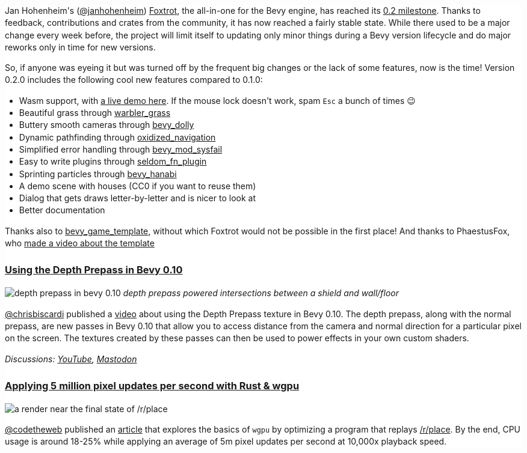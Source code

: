 Jan Hohenheim's ([@janhohenheim](https://github.com/janhohenheim)) [Foxtrot](https://github.com/janhohenheim/foxtrot),
the all-in-one for the Bevy engine, has reached its [0.2 milestone](https://github.com/janhohenheim/foxtrot/milestone/2).
Thanks to feedback, contributions and crates from the community, it has now
reached a fairly stable state. While there used to be a major change every week
before, the project will limit itself to updating only minor things during a
Bevy version lifecycle and do major reworks only in time for new versions.

So, if anyone was eyeing it but was turned off by the frequent big changes or
the lack of some features, now is the time! Version 0.2.0 includes
the following cool new features compared to 0.1.0:

- Wasm support, with [a live demo here](https://janhohenheim.github.io/foxtrot/).
If the mouse lock doesn't work, spam `Esc` a bunch of times 😉
- Beautiful grass through [warbler\_grass](https://crates.io/crates/warbler_grass)
- Buttery smooth cameras through [bevy\_dolly](https://github.com/BlackPhlox/bevy_dolly)
- Dynamic pathfinding through [oxidized\_navigation](https://crates.io/crates/oxidized_navigation)
- Simplified error handling through [bevy\_mod\_sysfail](https://crates.io/crates/bevy_mod_sysfail)
- Easy to write plugins through [seldom\_fn\_plugin](https://crates.io/crates/seldom_fn_plugin)
- Sprinting particles through [bevy\_hanabi](https://github.com/djeedai/bevy_hanabi)
- A demo scene with houses (CC0 if you want to reuse them)
- Dialog that gets draws letter-by-letter and is nicer to look at
- Better documentation

Thanks also to [bevy\_game\_template](https://github.com/NiklasEi/bevy_game_template),
without which Foxtrot would not be possible in the first place!
And thanks to PhaestusFox, who [made a video about the template](https://www.youtube.com/watch?v=MsYX4he_z_8)

### [Using the Depth Prepass in Bevy 0.10]

![depth prepass in bevy 0.10](bevy-depth-prepass.jpg)
_depth prepass powered intersections between a shield and wall/floor_

[@chrisbiscardi] published a [video][Using the Depth Prepass in Bevy 0.10] about
using the Depth Prepass texture in Bevy 0.10. The depth prepass, along with the
normal prepass, are new passes in Bevy 0.10 that allow you to access distance
from the camera and normal direction for a particular pixel on the screen. The
textures created by these passes can then be used to power effects in your own
custom shaders.

_Discussions: [YouTube](https://www.youtube.com/watch?v=3OHaEVHahIg), [Mastodon](https://hachyderm.io/@chrisbiscardi/110101000132502075)_

[Using the Depth Prepass in Bevy 0.10]: https://www.youtube.com/watch?v=3OHaEVHahIg
[@chrisbiscardi]: https://hachyderm.io/@chrisbiscardi

### [Applying 5 million pixel updates per second with Rust & wgpu](https://maxisom.me/posts/applying-5-million-pixel-updates-per-second)

![a render near the final state of /r/place](./r_place_render.jpg)

[@codetheweb] published an [article][code_the_web_article] that explores the
basics of `wgpu` by optimizing a program that replays [/r/place]. By the end,
CPU usage is around 18-25% while applying an average of 5m pixel updates per
second at 10,000x playback speed.


[Rust]: https://rust-lang.org
[join]: https://github.com/rust-gamedev/wg#join-the-fun
[pr]: https://github.com/rust-gamedev/rust-gamedev.github.io
[coordination]: https://github.com/rust-gamedev/rust-gamedev.github.io/issues?q=label%3Acoordination
[gamedev-meetup-video]: https://www.youtube.com/watch?v=EVxjxP6sZtA
[rust-gamedev-discord]: https://discord.gg/yNtPTb2
[rust-gamedev-twitch]: https://twitch.tv/rustgamedev
[@kvark]: https://kvark.github.io/
[@aryanpur_elham]: https://twitter.com/aryanpur_elham
[@ThousandthStar]: https://github.com/ThousandthStar
[@GraphiteEditor]: https://twitter.com/GraphiteEditor
[@velorenproject]: https://twitter.com/velorenproject
[8bit Duels]: https://thousandthstar.github.io/
[@ThousandthStar]: https://github.com/ThousandthStar
[Bevy Engine]: https://bevyengine.org/
[latest devlog]: https://thousandthstar.github.io/posts/8bd/8bd-part6/
[8-bit Discord]: https://discord.com/invite/NbBcF4bGU5
[cybergate-yt]: https://youtube.com/channel/UClrsOso3Xk2vBWqcsHC3Z4Q
[cybergate-dis]: https://discord.gg/R7DkHqw7zJ
[@LPGhatguy]: https://twitter.com/LPGhatguy
[@evaera]: https://twitter.com/evaeraevaera
[ZOMBIE DEMO GAME]: https://lpghatguy.itch.io/zombie-demo-game
[shifting-chamber-itch]: https://maciekglowka.itch.io/shifting-chamber
[shifting-chamber-github]: https://github.com/maciekglowka/shifting_chamber
[Jumpy]: https://github.com/fishfolks/jumpy
[jumpy_v0.6.0]: https://github.com/fishfolk/jumpy/releases/tag/v0.6.0
[jumpy_v0.6.1]: https://github.com/fishfolk/jumpy/releases/tag/v0.6.1
[jumpy_twitter]: https://twitter.com/spicylobsterfam
[jumpy_discord]: https://discord.gg/4smxjcheE5
[spicy_lobster]: https://spicylobster.itch.io
[jumpy_retrospective]: https://fishfolk.org/blog/jumpy-0-6-retrospective/
[tunnet-itch]: https://puzzled-squid.itch.io/tunnet
[tunnet-steam]: https://store.steampowered.com/app/2286390/Tunnet
[tunnet-post]: https://puzzled-squid.itch.io/tunnet/devlog/507508/devlog-0-gameplay-loop-and-subnetworks
[puzzled_squid]: https://puzzledsquid.xyz
[Digital Extinction]: https://de-game.org
[de-github]: https://github.com/DigitalExtinction/Game
[de-discord]: https://discord.gg/vHMFuCWGSX
[de-reddit]: https://reddit.com/r/DigitalExtinction
[Bevy]: https://bevyengine.org
[de-video]: https://youtu.be/_ibNMDgIQDE
[de-update-05]: https://mgn.cz/blog/de05/
[de-update-06]: https://mgn.cz/blog/de06/
[wor]: https://store.steampowered.com/app/1110620/Way_of_Rhea/?utm_campaign=tmirgd&utm_source=n44
[wor-mason-remaley]: https://twitter.com/masonremaley
[wor-puzzle-fest]: https://partner.steamgames.com/doc/marketing/upcoming_events/themed_sales/puzzle_2023
[boat-journey-itch]: https://gridbugs.itch.io/boat-journey
[boat-journey-github]: https://github.com/gridbugs/boat-journey
[7drl-itch]: https://itch.io/jam/7drl-challenge-2023
[boat-journey-devlog]: https://www.gridbugs.org/7drl2023-day1/
[Screen Ball]: https://github.com/NightsWatchGames/screen-ball
[screen-ball-yt]: https://www.youtube.com/watch?v=pKV6fTmJfmE
[@lewiszlw]: https://github.com/lewiszlw
[Battle City]: https://github.com/NightsWatchGames/battle-city
[battle-city-yt]: https://youtube.com/watch?v=54Z2WBFZfzA
[play-battle-city]: https://nightswatchgames.github.io/games/battle-city/
[BattleBots Simulator]: https://twitter.com/nilay_savant/status/1632419019914645504
[Twitter]: https://twitter.com/nilay_savant/status/1632419019914645504
[@nilaysavant]: https://github.com/nilaysavant
[Bevy]: https://bevyengine.org/
[Nilay Savant]: https://twitter.com/nilay_savant
[Cargo Space]: https://helsing.studio/cargospace
[cargospace_devlog_6]: https://johanhelsing.studio/posts/cargo-space-devlog-5
[cargospace_discord]: https://discord.gg/ye9UDNvqQD
[johanhelsing_mastodon]: https://mastodon.social/@johanhelsing
[bevy_crossbeam_event]: https://github.com/johanhelsing/bevy_crossbeam_event
[steam_dev_launcher]: https://github.com/johanhelsing/steam_dev_launcher
[OpenCombat_website]: https://opencombat.bux.fr/
[OpenCombat_github]: https://github.com/buxx/OpenCombat
[OpenCombat_discord]: https://discord.gg/6P2vtFh2Px
[veloren]: https://veloren.net
[veloren-207]: https://veloren.net/devblog-207
[@polymonster]: https://github.com/polymonster
[GitHub]: https://github.com/polymonster/hotline
[Blog]: https://www.polymonster.co.uk
[Twitter]: https://twitter.com/polymonster
[Twitch]: https://www.twitch.tv/polymonstr
[YouTube]: https://www.youtube.com/channel/UCQRmui5w4Urz-h4P9CL7rmA
[bevy_engine]: https://bevyengine.org
[bevy_news]: https://bevyengine.org/news/bevy-0-10
[bevy_repo]: https://github.com/bevyengine/bevy
[fyrox]: https://fyrox.rs
[fyrox-src]: https://github.com/FyroxEngine/Fyrox
[fyrox-dis]: https://discord.com/invite/xENF5Uh
[fyrox-twi]: https://twitter.com/DmitryNStepanov
[fyrox-17]: https://fyrox.rs/blog/post/twif17
[fyrox-18]: https://fyrox.rs/blog/post/twif18
[fyrox-blend-shapes-yt]: https://youtube.com/watch?v=2VtYk2vDoTY
[fyrox-android]: https://fyrox.rs/blog/post/twif17#basic-android-support
[fyrox-lightmapper]: https://fyrox.rs/blog/post/twif17#lightmapper-fixes
[fyrox-blend-shapes]: https://fyrox.rs/blog/post/twif18#blend-shapes
[fyrox-audio-improvements]: https://fyrox.rs/blog/post/twif18#audio-improvements
[tinyaudio]: https://github.com/mrDIMAS/tinyaudio
[@TheGrimsey]: https://mastodon.social/@TheGrimsey
["Databases & Editors (1/3)"]: https://thegrimsey.net/2023/03/07/Bevy-Four-Editor.html
["Editors (2/3): Editing entries"]: https://thegrimsey.net/2023/03/12/Bevy-Five-Editor-Two.html
["Editors (3/3): Selection dialog & new entries"]: https://thegrimsey.net/2023/03/21/Bevy-Six-Editor-Three.html
[writing-nes-programs-in-rust-video]: https://www.youtube.com/watch?v=hs-MrEoOX5Y
[nes-audio-playground-github]: https://github.com/gridbugs/nes-audio-playground
[writing-nes-programs-in-rust-pdf]: https://raw.githubusercontent.com/gridbugs/nes-programming-in-rust-sydney-rust-meetup-2023-03-01/main/slides.pdf
[nes-audio-tool-demo-video]: https://www.youtube.com/watch?v=QHoISiWdPXo
[@codetheweb]: https://github.com/codetheweb
[code_the_web_article]: https://maxisom.me/posts/applying-5-million-pixel-updates-per-second
[/r/place]: https://www.reddit.com/r/place/
[logic-devlog-video]: https://youtu.be/luyDgccpHgE
[matthew-bryant]: https://youtube.com/@logicprojects
[logic-rpg]: https://github.com/mwbryant/logic-turn-based-rpg
[tiger-github]: https://github.com/agersant/tiger
[tiger-itch.io]: https://agersant.itch.io/tiger
[@agersant]: https://mastodon.gamedev.place/@agersant
[Tarsila]: https://github.com/yds12/tarsila
[tarsila-feats]: https://github.com/yds12/tarsila/blob/master/docs/user_guide.md
[tarsila-roadmap]: https://github.com/yds12/tarsila/blob/master/ROADMAP.md
[tarsila-contrib]: https://github.com/yds12/tarsila/blob/master/CONTRIBUTING.md
[Aseprite]: https://www.aseprite.org/
[rerun-discord]: https://discord.gg/npTFxYR9
[rerun-github]: https://github.com/rerun-io/rerun
[graphite-artwork]: graphite-artwork-valley-of-spires.png
[graphite-website]: https://graphite.rs
[graphite-repo]: https://github.com/GraphiteEditor/Graphite
[graphite-discord]: https://discord.graphite.rs
[graphite-twitter]: https://twitter.com/GraphiteEditor
[graphite-sprint-24]: https://github.com/GraphiteEditor/Graphite/milestone/24
[graphite-contribute]: https://graphite.rs/contribute
[graphite-approachable-issues]: https://github.com/GraphiteEditor/Graphite/labels/Good%20First%20Issue
[graphite-editor]: https://editor.graphite.rs
[ruffle-post]: https://ruffle.rs/blog/2023/03/12/progress-report.html
[ruffle-avm2]: https://ruffle.rs/avm2.html
[ruffle]: https://ruffle.rs
[orlop]: https://orlop.dev
[orlop-itch]: https://tirch.itch.io/orlop
[orlop-beta]: https://orlop.dev#beta
[timrach]: https://timrach.de
[`bevy_text_mode`]: https://crates.io/crates/bevy_text_mode
[bevy_text_mode-src]: https://github.com/yopox/bevy_text_mode
[yopox]: https://github.com/yopox
[MRMOTEXT]: https://mrmotarius.itch.io/mrmotext
[extreme_bevy]: https://johanhelsing.studio/posts/extreme-bevy
[Matchbox]: https://github.com/johanhelsing/matchbox
[matchbox-0.6]: https://johanhelsing.studio/posts/matchbox-0-6
[Bevy Rust-GPU]: https://github.com/bevy-rust-gpu
[rust-gpu]: https://github.com/EmbarkStudios/rust-gpu
[@Shfty]: https://github.com/Shfty
[@eddyb]: https://github.com/eddyb
[rust-gpu-sdf]: https://github.com/bevy-rust-gpu/rust-gpu-sdf
[bevy-rust-gpu]: https://github.com/bevy-rust-gpu
[sdf-wiki]: https://en.wikipedia.org/wiki/Signed_distance_function
[raymarchingdf]: https://iquilezles.org/articles/raymarchingdf
[blackjack-vid]: https://mastodon.gamedev.place/@Setzer22/110011331330540420
[epic-am]: https://github.com/AchetaGames/Epic-Asset-Manager
[tetra-v0-8]: https://twitter.com/17cupsofcoffee/status/1636706157568962563
[winit-block-on]: https://github.com/notgull/winit-block-on
[tinyaudio]: https://reddit.com/r/rust/comments/11rei24/ann_tinyaudio
[faer-v05]: https://reddit.com/r/rust/comments/122823y/faer_v05
[hanabi-v06]: https://twitter.com/djeedai/status/1634129348746772481
[/r/rust_gamedev]: https://reddit.com/r/rust_gamedev
[@rust_gamedev]: https://twitter.com/rust_gamedev